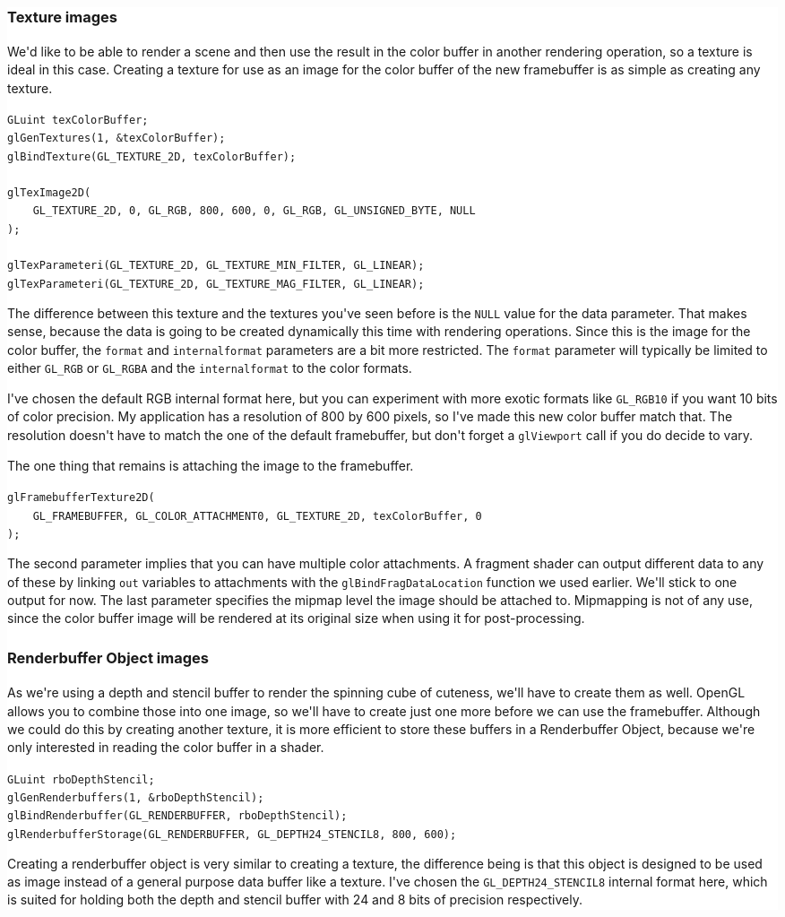 ### Texture images

We'd like to be able to render a scene and then use the result in the color buffer in another rendering operation, so a texture is ideal in this case. Creating a texture for use as an image for the color buffer of the new framebuffer is as simple as creating any texture.

	GLuint texColorBuffer;
	glGenTextures(1, &texColorBuffer);
	glBindTexture(GL_TEXTURE_2D, texColorBuffer);

	glTexImage2D(
		GL_TEXTURE_2D, 0, GL_RGB, 800, 600, 0, GL_RGB, GL_UNSIGNED_BYTE, NULL
	);

	glTexParameteri(GL_TEXTURE_2D, GL_TEXTURE_MIN_FILTER, GL_LINEAR);
	glTexParameteri(GL_TEXTURE_2D, GL_TEXTURE_MAG_FILTER, GL_LINEAR);

The difference between this texture and the textures you've seen before is the `NULL` value for the data parameter. That makes sense, because the data is going to be created dynamically this time with rendering operations. Since this is the image for the color buffer, the `format` and `internalformat` parameters are a bit more restricted. The `format` parameter will typically be limited to either `GL_RGB` or `GL_RGBA` and the `internalformat` to the color formats.

I've chosen the default RGB internal format here, but you can experiment with more exotic formats like `GL_RGB10` if you want 10 bits of color precision. My application has a resolution of 800 by 600 pixels, so I've made this new color buffer match that. The resolution doesn't have to match the one of the default framebuffer, but don't forget a `glViewport` call if you do decide to vary.

The one thing that remains is attaching the image to the framebuffer.

	glFramebufferTexture2D(
		GL_FRAMEBUFFER, GL_COLOR_ATTACHMENT0, GL_TEXTURE_2D, texColorBuffer, 0
	);

The second parameter implies that you can have multiple color attachments. A fragment shader can output different data to any of these by linking `out` variables to attachments with the `glBindFragDataLocation` function we used earlier. We'll stick to one output for now. The last parameter specifies the mipmap level the image should be attached to. Mipmapping is not of any use, since the color buffer image will be rendered at its original size when using it for post-processing.

### Renderbuffer Object images

As we're using a depth and stencil buffer to render the spinning cube of cuteness, we'll have to create them as well. OpenGL allows you to combine those into one image, so we'll have to create just one more before we can use the framebuffer. Although we could do this by creating another texture, it is more efficient to store these buffers in a Renderbuffer Object, because we're only interested in reading the color buffer in a shader.

	GLuint rboDepthStencil;
	glGenRenderbuffers(1, &rboDepthStencil);
	glBindRenderbuffer(GL_RENDERBUFFER, rboDepthStencil);
	glRenderbufferStorage(GL_RENDERBUFFER, GL_DEPTH24_STENCIL8, 800, 600);

Creating a renderbuffer object is very similar to creating a texture, the difference being is that this object is designed to be used as image instead of a general purpose data buffer like a texture. I've chosen the `GL_DEPTH24_STENCIL8` internal format here, which is suited for holding both the depth and stencil buffer with 24 and 8 bits of precision respectively.

